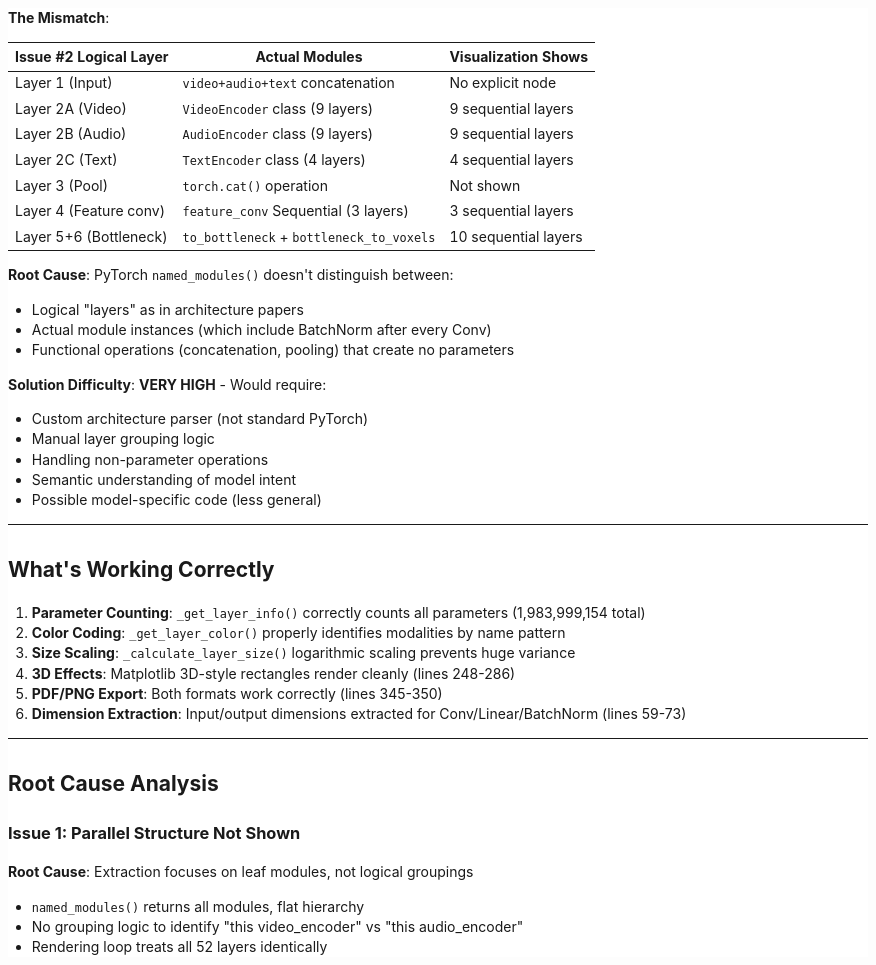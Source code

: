 **The Mismatch**:

| Issue #2 Logical Layer | Actual Modules | Visualization Shows |
|---|---|---|
| Layer 1 (Input) | `video+audio+text` concatenation | No explicit node |
| Layer 2A (Video) | `VideoEncoder` class (9 layers) | 9 sequential layers |
| Layer 2B (Audio) | `AudioEncoder` class (9 layers) | 9 sequential layers |
| Layer 2C (Text) | `TextEncoder` class (4 layers) | 4 sequential layers |
| Layer 3 (Pool) | `torch.cat()` operation | Not shown |
| Layer 4 (Feature conv) | `feature_conv` Sequential (3 layers) | 3 sequential layers |
| Layer 5+6 (Bottleneck) | `to_bottleneck` + `bottleneck_to_voxels` | 10 sequential layers |

**Root Cause**: PyTorch `named_modules()` doesn't distinguish between:
- Logical "layers" as in architecture papers
- Actual module instances (which include BatchNorm after every Conv)
- Functional operations (concatenation, pooling) that create no parameters

**Solution Difficulty**: **VERY HIGH** - Would require:
- Custom architecture parser (not standard PyTorch)
- Manual layer grouping logic
- Handling non-parameter operations
- Semantic understanding of model intent
- Possible model-specific code (less general)

---

## What's Working Correctly

1. **Parameter Counting**: `_get_layer_info()` correctly counts all parameters (1,983,999,154 total)
2. **Color Coding**: `_get_layer_color()` properly identifies modalities by name pattern
3. **Size Scaling**: `_calculate_layer_size()` logarithmic scaling prevents huge variance
4. **3D Effects**: Matplotlib 3D-style rectangles render cleanly (lines 248-286)
5. **PDF/PNG Export**: Both formats work correctly (lines 345-350)
6. **Dimension Extraction**: Input/output dimensions extracted for Conv/Linear/BatchNorm (lines 59-73)

---

## Root Cause Analysis

### Issue 1: Parallel Structure Not Shown
**Root Cause**: Extraction focuses on leaf modules, not logical groupings
- `named_modules()` returns all modules, flat hierarchy
- No grouping logic to identify "this video_encoder" vs "this audio_encoder"
- Rendering loop treats all 52 layers identically
